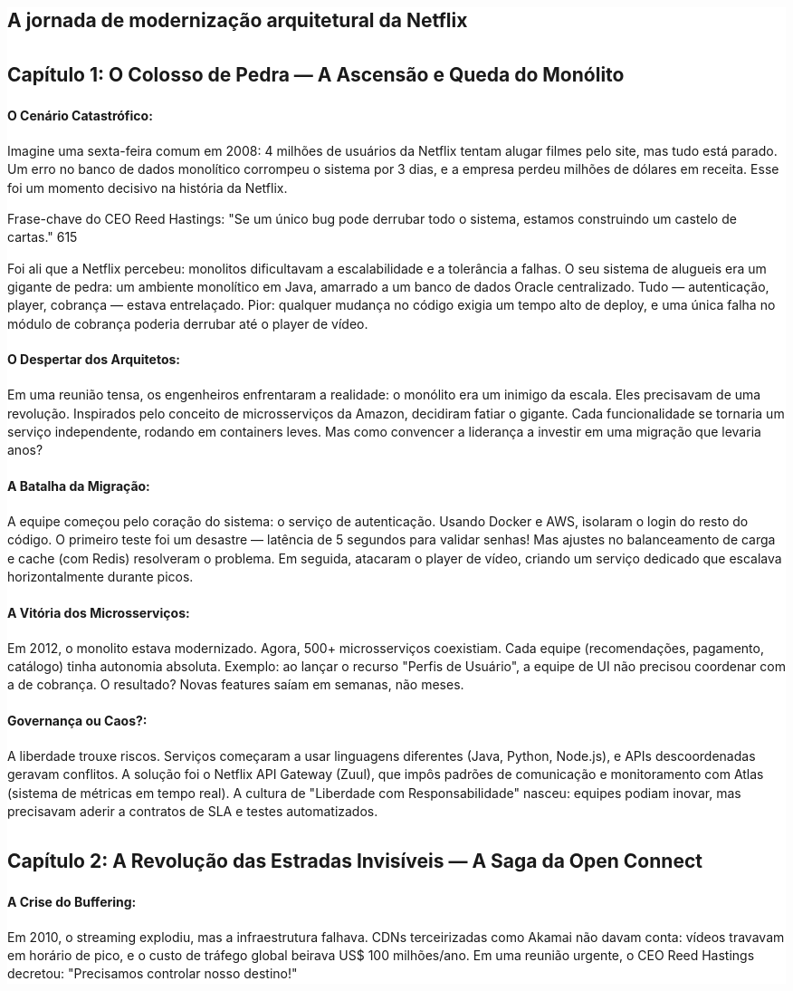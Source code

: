 ## A jornada de modernização arquitetural da Netflix

## Capítulo 1: O Colosso de Pedra — A Ascensão e Queda do Monólito

#### O Cenário Catastrófico:

Imagine uma sexta-feira comum em 2008: 4 milhões de usuários da Netflix tentam alugar filmes pelo site, mas tudo está parado. Um erro no banco de dados monolítico corrompeu o sistema por 3 dias, e a empresa perdeu milhões de dólares em receita. Esse foi um momento decisivo na história da Netflix.

Frase-chave do CEO Reed Hastings:
"Se um único bug pode derrubar todo o sistema, estamos construindo um castelo de cartas." 615

Foi ali que a Netflix percebeu: monolitos dificultavam a escalabilidade e a tolerância a falhas. O seu sistema de alugueis era um gigante de pedra: um ambiente monolítico em Java, amarrado a um banco de dados Oracle centralizado. Tudo — autenticação, player, cobrança — estava entrelaçado.  Pior: qualquer mudança no código exigia um tempo alto de deploy, e uma única falha no módulo de cobrança poderia derrubar até o player de vídeo.

#### O Despertar dos Arquitetos:
Em uma reunião tensa, os engenheiros enfrentaram a realidade: o monólito era um inimigo da escala. Eles precisavam de uma revolução. Inspirados pelo conceito de microsserviços da Amazon, decidiram fatiar o gigante. Cada funcionalidade se tornaria um serviço independente, rodando em containers leves. Mas como convencer a liderança a investir em uma migração que levaria anos?

#### A Batalha da Migração:
A equipe começou pelo coração do sistema: o serviço de autenticação. Usando Docker e AWS, isolaram o login do resto do código. O primeiro teste foi um desastre — latência de 5 segundos para validar senhas! Mas ajustes no balanceamento de carga e cache (com Redis) resolveram o problema. Em seguida, atacaram o player de vídeo, criando um serviço dedicado que escalava horizontalmente durante picos.

#### A Vitória dos Microsserviços:
Em 2012, o monolito estava modernizado. Agora, 500+ microsserviços coexistiam. Cada equipe (recomendações, pagamento, catálogo) tinha autonomia absoluta. Exemplo: ao lançar o recurso "Perfis de Usuário", a equipe de UI não precisou coordenar com a de cobrança. O resultado? Novas features saíam em semanas, não meses.

#### Governança ou Caos?:
A liberdade trouxe riscos. Serviços começaram a usar linguagens diferentes (Java, Python, Node.js), e APIs descoordenadas geravam conflitos. A solução foi o Netflix API Gateway (Zuul), que impôs padrões de comunicação e monitoramento com Atlas (sistema de métricas em tempo real). A cultura de "Liberdade com Responsabilidade" nasceu: equipes podiam inovar, mas precisavam aderir a contratos de SLA e testes automatizados.

## Capítulo 2: A Revolução das Estradas Invisíveis — A Saga da Open Connect

#### A Crise do Buffering:
Em 2010, o streaming explodiu, mas a infraestrutura falhava. CDNs terceirizadas como Akamai não davam conta: vídeos travavam em horário de pico, e o custo de tráfego global beirava US$ 100 milhões/ano. Em uma reunião urgente, o CEO Reed Hastings decretou: "Precisamos controlar nosso destino!"
